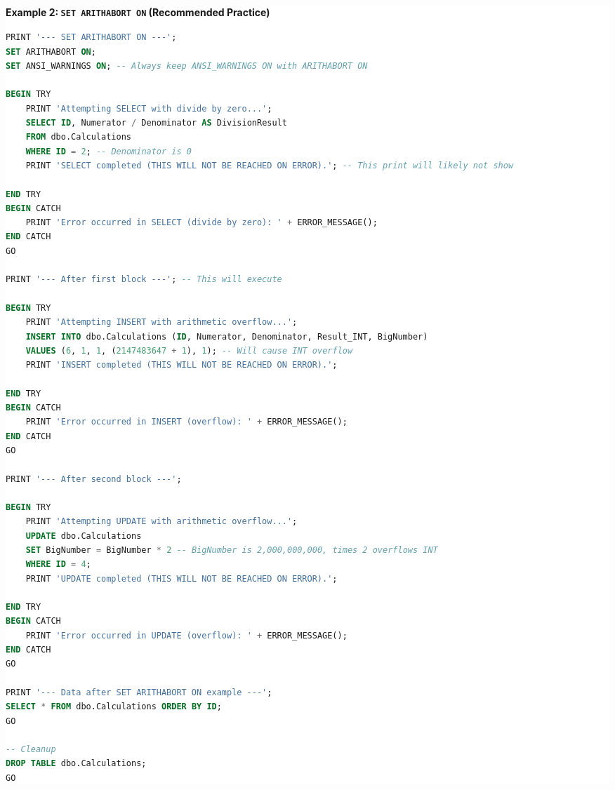 **Example 2: `SET ARITHABORT ON` (Recommended Practice)**

```sql
PRINT '--- SET ARITHABORT ON ---';
SET ARITHABORT ON;
SET ANSI_WARNINGS ON; -- Always keep ANSI_WARNINGS ON with ARITHABORT ON

BEGIN TRY
    PRINT 'Attempting SELECT with divide by zero...';
    SELECT ID, Numerator / Denominator AS DivisionResult
    FROM dbo.Calculations
    WHERE ID = 2; -- Denominator is 0
    PRINT 'SELECT completed (THIS WILL NOT BE REACHED ON ERROR).'; -- This print will likely not show

END TRY
BEGIN CATCH
    PRINT 'Error occurred in SELECT (divide by zero): ' + ERROR_MESSAGE();
END CATCH
GO

PRINT '--- After first block ---'; -- This will execute

BEGIN TRY
    PRINT 'Attempting INSERT with arithmetic overflow...';
    INSERT INTO dbo.Calculations (ID, Numerator, Denominator, Result_INT, BigNumber)
    VALUES (6, 1, 1, (2147483647 + 1), 1); -- Will cause INT overflow
    PRINT 'INSERT completed (THIS WILL NOT BE REACHED ON ERROR).';

END TRY
BEGIN CATCH
    PRINT 'Error occurred in INSERT (overflow): ' + ERROR_MESSAGE();
END CATCH
GO

PRINT '--- After second block ---';

BEGIN TRY
    PRINT 'Attempting UPDATE with arithmetic overflow...';
    UPDATE dbo.Calculations
    SET BigNumber = BigNumber * 2 -- BigNumber is 2,000,000,000, times 2 overflows INT
    WHERE ID = 4;
    PRINT 'UPDATE completed (THIS WILL NOT BE REACHED ON ERROR).';

END TRY
BEGIN CATCH
    PRINT 'Error occurred in UPDATE (overflow): ' + ERROR_MESSAGE();
END CATCH
GO

PRINT '--- Data after SET ARITHABORT ON example ---';
SELECT * FROM dbo.Calculations ORDER BY ID;
GO

-- Cleanup
DROP TABLE dbo.Calculations;
GO
```
